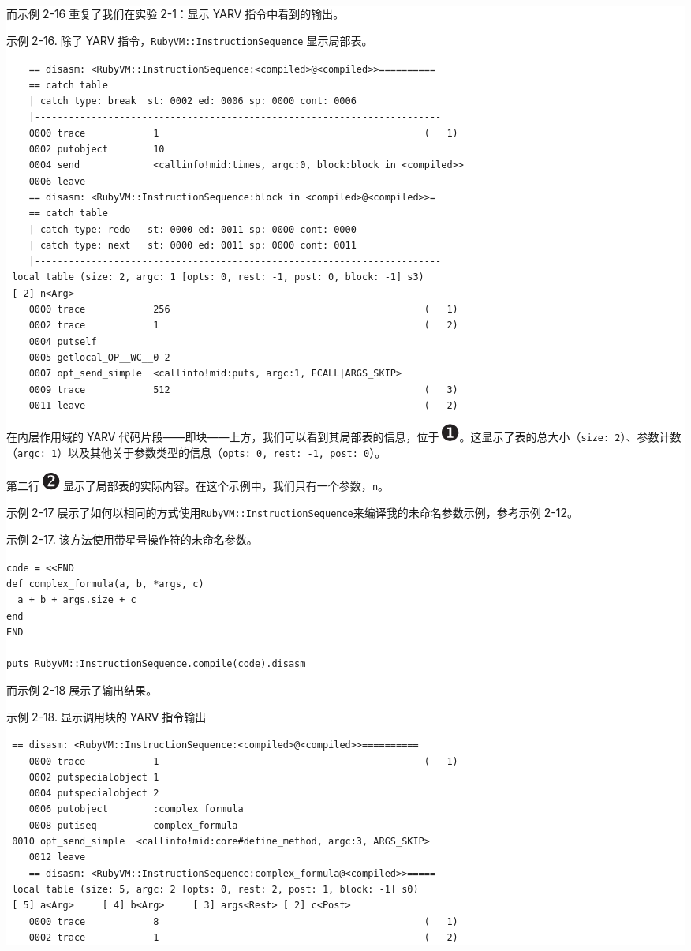 而示例 2-16 重复了我们在实验 2-1：显示 YARV 指令中看到的输出。

示例 2-16. 除了 YARV 指令，`RubyVM::InstructionSequence` 显示局部表。

```
    == disasm: <RubyVM::InstructionSequence:<compiled>@<compiled>>==========
    == catch table
    | catch type: break  st: 0002 ed: 0006 sp: 0000 cont: 0006
    |------------------------------------------------------------------------
    0000 trace            1                                               (   1)
    0002 putobject        10
    0004 send             <callinfo!mid:times, argc:0, block:block in <compiled>>
    0006 leave
    == disasm: <RubyVM::InstructionSequence:block in <compiled>@<compiled>>=
    == catch table
    | catch type: redo   st: 0000 ed: 0011 sp: 0000 cont: 0000
    | catch type: next   st: 0000 ed: 0011 sp: 0000 cont: 0011
    |------------------------------------------------------------------------
 local table (size: 2, argc: 1 [opts: 0, rest: -1, post: 0, block: -1] s3)
 [ 2] n<Arg>
    0000 trace            256                                             (   1)
    0002 trace            1                                               (   2)
    0004 putself
    0005 getlocal_OP__WC__0 2
    0007 opt_send_simple  <callinfo!mid:puts, argc:1, FCALL|ARGS_SKIP>
    0009 trace            512                                             (   3)
    0011 leave                                                            (   2)
```

在内层作用域的 YARV 代码片段——即块——上方，我们可以看到其局部表的信息，位于 ![](img/httpatomoreillycomsourcenostarchimages1853843.png.jpg)。这显示了表的总大小（`size: 2`）、参数计数（`argc: 1`）以及其他关于参数类型的信息（`opts: 0, rest: -1, post: 0`）。

第二行 ![](img/httpatomoreillycomsourcenostarchimages1853845.png.jpg) 显示了局部表的实际内容。在这个示例中，我们只有一个参数，`n`。

示例 2-17 展示了如何以相同的方式使用`RubyVM::InstructionSequence`来编译我的未命名参数示例，参考示例 2-12。

示例 2-17. 该方法使用带星号操作符的未命名参数。

```
code = <<END
def complex_formula(a, b, *args, c)
  a + b + args.size + c
end
END

puts RubyVM::InstructionSequence.compile(code).disasm
```

而示例 2-18 展示了输出结果。

示例 2-18. 显示调用块的 YARV 指令输出

```
 == disasm: <RubyVM::InstructionSequence:<compiled>@<compiled>>==========
    0000 trace            1                                               (   1)
    0002 putspecialobject 1
    0004 putspecialobject 2
    0006 putobject        :complex_formula
    0008 putiseq          complex_formula
 0010 opt_send_simple  <callinfo!mid:core#define_method, argc:3, ARGS_SKIP>
    0012 leave
    == disasm: <RubyVM::InstructionSequence:complex_formula@<compiled>>=====
 local table (size: 5, argc: 2 [opts: 0, rest: 2, post: 1, block: -1] s0)
 [ 5] a<Arg>     [ 4] b<Arg>     [ 3] args<Rest> [ 2] c<Post>
    0000 trace            8                                               (   1)
    0002 trace            1                                               (   2)
```